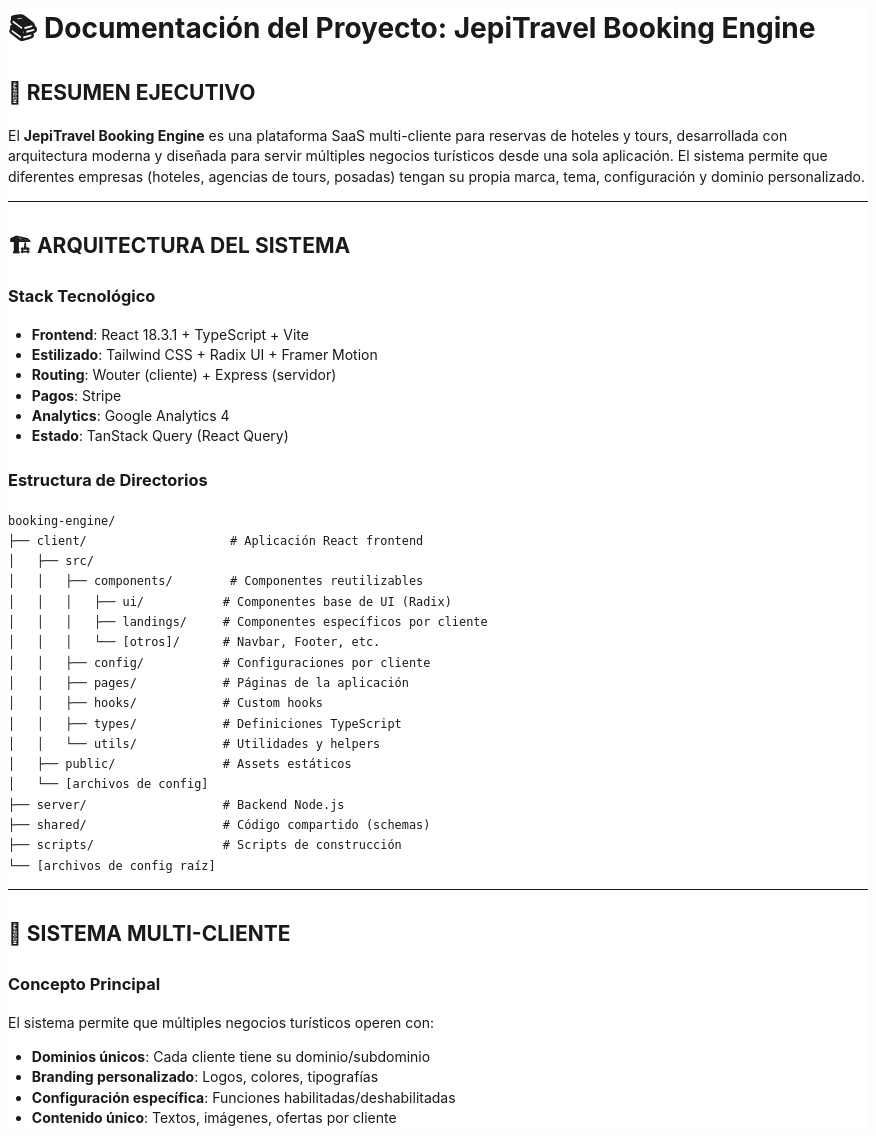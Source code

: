 # 📚 Documentación del Proyecto: JepiTravel Booking Engine

## 🎯 **RESUMEN EJECUTIVO**

El **JepiTravel Booking Engine** es una plataforma SaaS multi-cliente para reservas de hoteles y tours, desarrollada con arquitectura moderna y diseñada para servir múltiples negocios turísticos desde una sola aplicación. El sistema permite que diferentes empresas (hoteles, agencias de tours, posadas) tengan su propia marca, tema, configuración y dominio personalizado.

---

## 🏗️ **ARQUITECTURA DEL SISTEMA**

### **Stack Tecnológico**
- **Frontend**: React 18.3.1 + TypeScript + Vite
- **Estilizado**: Tailwind CSS + Radix UI + Framer Motion
- **Routing**: Wouter (cliente) + Express (servidor)
- **Pagos**: Stripe
- **Analytics**: Google Analytics 4
- **Estado**: TanStack Query (React Query)

### **Estructura de Directorios**

```
booking-engine/
├── client/                    # Aplicación React frontend
│   ├── src/
│   │   ├── components/        # Componentes reutilizables
│   │   │   ├── ui/           # Componentes base de UI (Radix)
│   │   │   ├── landings/     # Componentes específicos por cliente
│   │   │   └── [otros]/      # Navbar, Footer, etc.
│   │   ├── config/           # Configuraciones por cliente
│   │   ├── pages/            # Páginas de la aplicación
│   │   ├── hooks/            # Custom hooks
│   │   ├── types/            # Definiciones TypeScript
│   │   └── utils/            # Utilidades y helpers
│   ├── public/               # Assets estáticos
│   └── [archivos de config]
├── server/                   # Backend Node.js
├── shared/                   # Código compartido (schemas)
├── scripts/                  # Scripts de construcción
└── [archivos de config raíz]
```

---

## 🎨 **SISTEMA MULTI-CLIENTE**

### **Concepto Principal**
El sistema permite que múltiples negocios turísticos operen con:
- **Dominios únicos**: Cada cliente tiene su dominio/subdominio
- **Branding personalizado**: Logos, colores, tipografías
- **Configuración específica**: Funciones habilitadas/deshabilitadas
- **Contenido único**: Textos, imágenes, ofertas por cliente
